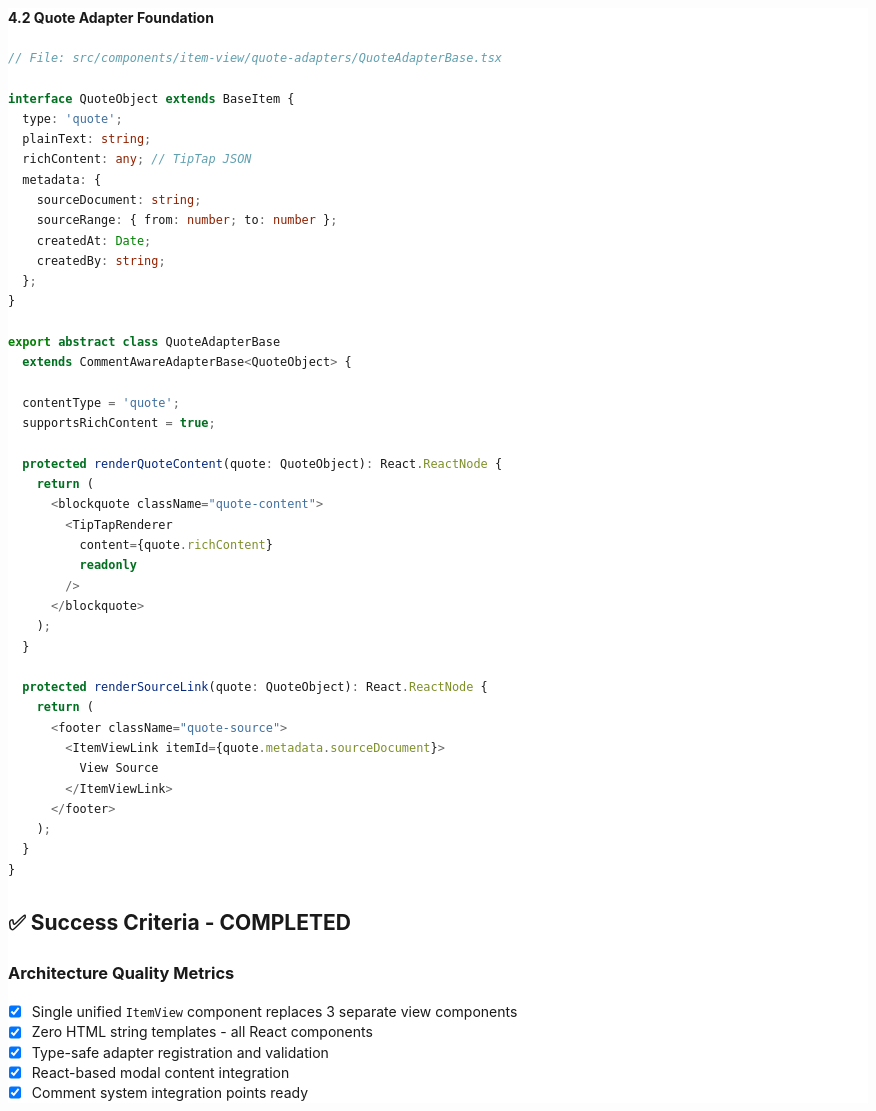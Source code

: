 #### **4.2 Quote Adapter Foundation**
```typescript
// File: src/components/item-view/quote-adapters/QuoteAdapterBase.tsx

interface QuoteObject extends BaseItem {
  type: 'quote';
  plainText: string;
  richContent: any; // TipTap JSON
  metadata: {
    sourceDocument: string;
    sourceRange: { from: number; to: number };
    createdAt: Date;
    createdBy: string;
  };
}

export abstract class QuoteAdapterBase
  extends CommentAwareAdapterBase<QuoteObject> {

  contentType = 'quote';
  supportsRichContent = true;

  protected renderQuoteContent(quote: QuoteObject): React.ReactNode {
    return (
      <blockquote className="quote-content">
        <TipTapRenderer
          content={quote.richContent}
          readonly
        />
      </blockquote>
    );
  }

  protected renderSourceLink(quote: QuoteObject): React.ReactNode {
    return (
      <footer className="quote-source">
        <ItemViewLink itemId={quote.metadata.sourceDocument}>
          View Source
        </ItemViewLink>
      </footer>
    );
  }
}
```

## ✅ Success Criteria - COMPLETED

### **Architecture Quality Metrics**
- [x] Single unified `ItemView` component replaces 3 separate view components
- [x] Zero HTML string templates - all React components
- [x] Type-safe adapter registration and validation
- [x] React-based modal content integration
- [x] Comment system integration points ready
